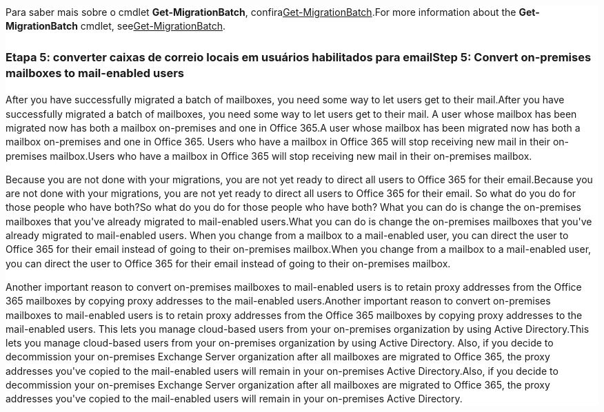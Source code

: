 <span data-ttu-id="195ea-215">Para saber mais sobre o cmdlet **Get-MigrationBatch**, confira[Get-MigrationBatch](https://go.microsoft.com/fwlink/p/?LinkId=536441).</span><span class="sxs-lookup"><span data-stu-id="195ea-215">For more information about the **Get-MigrationBatch** cmdlet, see[Get-MigrationBatch](https://go.microsoft.com/fwlink/p/?LinkId=536441).</span></span>
  
### <a name="step-5-convert-on-premises-mailboxes-to-mail-enabled-users"></a><span data-ttu-id="195ea-216">Etapa 5: converter caixas de correio locais em usuários habilitados para email</span><span class="sxs-lookup"><span data-stu-id="195ea-216">Step 5: Convert on-premises mailboxes to mail-enabled users</span></span>
<span data-ttu-id="195ea-217"><a name="BK_Endpoint"> </a></span><span class="sxs-lookup"><span data-stu-id="195ea-217"><a name="BK_Endpoint"> </a></span></span>

<span data-ttu-id="195ea-218">After you have successfully migrated a batch of mailboxes, you need some way to let users get to their mail.</span><span class="sxs-lookup"><span data-stu-id="195ea-218">After you have successfully migrated a batch of mailboxes, you need some way to let users get to their mail.</span></span> <span data-ttu-id="195ea-219">A user whose mailbox has been migrated now has both a mailbox on-premises and one in Office 365.</span><span class="sxs-lookup"><span data-stu-id="195ea-219">A user whose mailbox has been migrated now has both a mailbox on-premises and one in Office 365.</span></span> <span data-ttu-id="195ea-220">Users who have a mailbox in Office 365 will stop receiving new mail in their on-premises mailbox.</span><span class="sxs-lookup"><span data-stu-id="195ea-220">Users who have a mailbox in Office 365 will stop receiving new mail in their on-premises mailbox.</span></span> 
  
<span data-ttu-id="195ea-221">Because you are not done with your migrations, you are not yet ready to direct all users to Office 365 for their email.</span><span class="sxs-lookup"><span data-stu-id="195ea-221">Because you are not done with your migrations, you are not yet ready to direct all users to Office 365 for their email.</span></span> <span data-ttu-id="195ea-222">So what do you do for those people who have both?</span><span class="sxs-lookup"><span data-stu-id="195ea-222">So what do you do for those people who have both?</span></span> <span data-ttu-id="195ea-223">What you can do is change the on-premises mailboxes that you've already migrated to mail-enabled users.</span><span class="sxs-lookup"><span data-stu-id="195ea-223">What you can do is change the on-premises mailboxes that you've already migrated to mail-enabled users.</span></span> <span data-ttu-id="195ea-224">When you change from a mailbox to a mail-enabled user, you can direct the user to Office 365 for their email instead of going to their on-premises mailbox.</span><span class="sxs-lookup"><span data-stu-id="195ea-224">When you change from a mailbox to a mail-enabled user, you can direct the user to Office 365 for their email instead of going to their on-premises mailbox.</span></span> 
  
<span data-ttu-id="195ea-225">Another important reason to convert on-premises mailboxes to mail-enabled users is to retain proxy addresses from the Office 365 mailboxes by copying proxy addresses to the mail-enabled users.</span><span class="sxs-lookup"><span data-stu-id="195ea-225">Another important reason to convert on-premises mailboxes to mail-enabled users is to retain proxy addresses from the Office 365 mailboxes by copying proxy addresses to the mail-enabled users.</span></span> <span data-ttu-id="195ea-226">This lets you manage cloud-based users from your on-premises organization by using Active Directory.</span><span class="sxs-lookup"><span data-stu-id="195ea-226">This lets you manage cloud-based users from your on-premises organization by using Active Directory.</span></span> <span data-ttu-id="195ea-227">Also, if you decide to decommission your on-premises Exchange Server organization after all mailboxes are migrated to Office 365, the proxy addresses you've copied to the mail-enabled users will remain in your on-premises Active Directory.</span><span class="sxs-lookup"><span data-stu-id="195ea-227">Also, if you decide to decommission your on-premises Exchange Server organization after all mailboxes are migrated to Office 365, the proxy addresses you've copied to the mail-enabled users will remain in your on-premises Active Directory.</span></span>
    